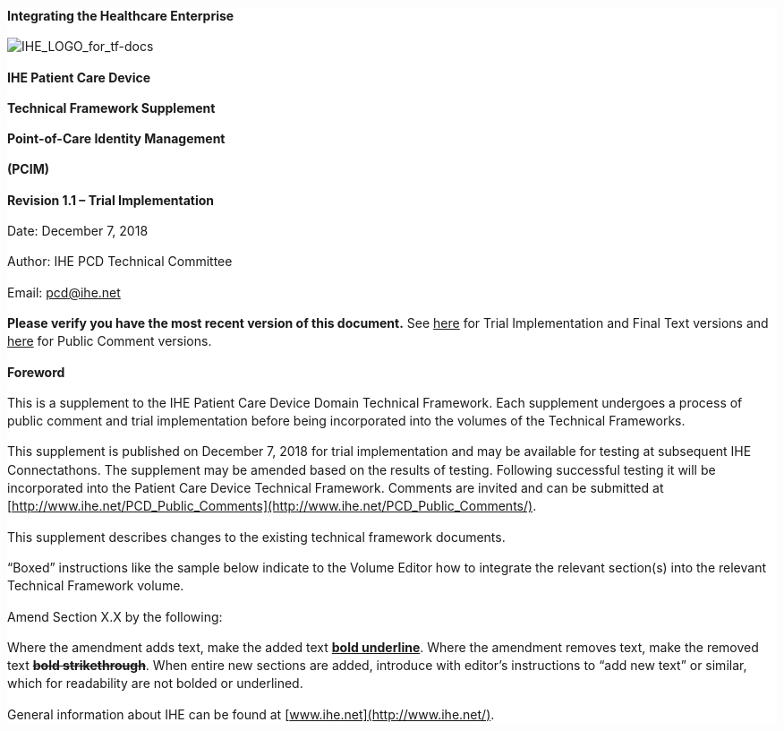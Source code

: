 **Integrating the Healthcare Enterprise**

<img src="./media/image1.jpeg" style="width:1.79722in;height:0.91875in"
alt="IHE_LOGO_for_tf-docs" />

**IHE Patient Care Device**

**Technical Framework Supplement**

**Point-of-Care Identity Management**

**(PCIM)**

**Revision 1.1 – Trial Implementation**

Date: December 7, 2018

Author: IHE PCD Technical Committee

Email: pcd@ihe.net

**Please verify you have the most recent version of this document.** See
[here](http://ihe.net/Technical_Frameworks/) for Trial Implementation
and Final Text versions and [here](http://ihe.net/Public_Comment/) for
Public Comment versions.

**Foreword**

This is a supplement to the IHE Patient Care Device Domain Technical
Framework. Each supplement undergoes a process of public comment and
trial implementation before being incorporated into the volumes of the
Technical Frameworks.

This supplement is published on December 7, 2018 for trial
implementation and may be available for testing at subsequent IHE
Connectathons. The supplement may be amended based on the results of
testing. Following successful testing it will be incorporated into the
Patient Care Device Technical Framework. Comments are invited and can be
submitted at
[http://www.ihe.net/PCD_Public_Comments](http://www.ihe.net/PCD_Public_Comments/).

This supplement describes changes to the existing technical framework
documents.

“Boxed” instructions like the sample below indicate to the Volume Editor
how to integrate the relevant section(s) into the relevant Technical
Framework volume.

Amend Section X.X by the following:

Where the amendment adds text, make the added text **<u>bold
underline</u>**. Where the amendment removes text, make the removed text
**~~bold strikethrough~~**. When entire new sections are added,
introduce with editor’s instructions to “add new text” or similar, which
for readability are not bolded or underlined.

General information about IHE can be found at
[www.ihe.net](http://www.ihe.net/).
